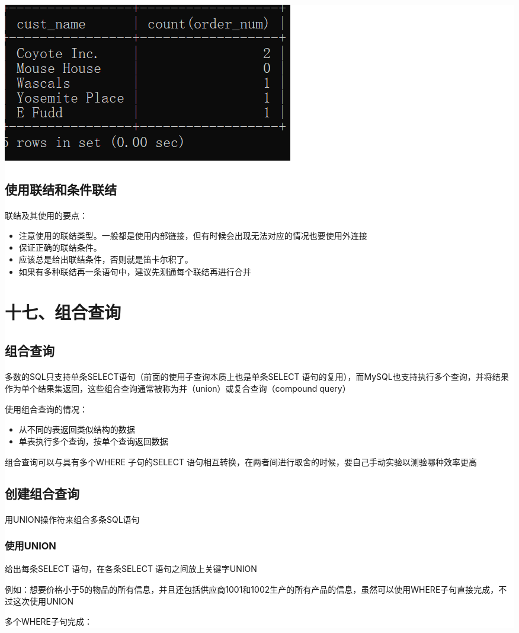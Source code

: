 ![image-20200324152715264](images/image-20200324152715264.png)

使用联结和条件联结
------------------

联结及其使用的要点：

-   注意使用的联结类型。一般都是使用内部链接，但有时候会出现无法对应的情况也要使用外连接
-   保证正确的联结条件。
-   应该总是给出联结条件，否则就是笛卡尔积了。
-   如果有多种联结再一条语句中，建议先测通每个联结再进行合并

十七、组合查询
==============

组合查询
--------

多数的SQL只支持单条SELECT语句（前面的使用子查询本质上也是单条SELECT
语句的复用），而MySQL也支持执行多个查询，并将结果作为单个结果集返回，这些组合查询通常被称为并（union）或复合查询（compound
query）

使用组合查询的情况：

-   从不同的表返回类似结构的数据
-   单表执行多个查询，按单个查询返回数据

组合查询可以与具有多个WHERE 子句的SELECT
语句相互转换，在两者间进行取舍的时候，要自己手动实验以测验哪种效率更高

创建组合查询
------------

用UNION操作符来组合多条SQL语句

### 使用UNION

给出每条SELECT 语句，在各条SELECT 语句之间放上关键字UNION

例如：想要价格小于5的物品的所有信息，并且还包括供应商1001和1002生产的所有产品的信息，虽然可以使用WHERE子句直接完成，不过这次使用UNION

多个WHERE子句完成：
